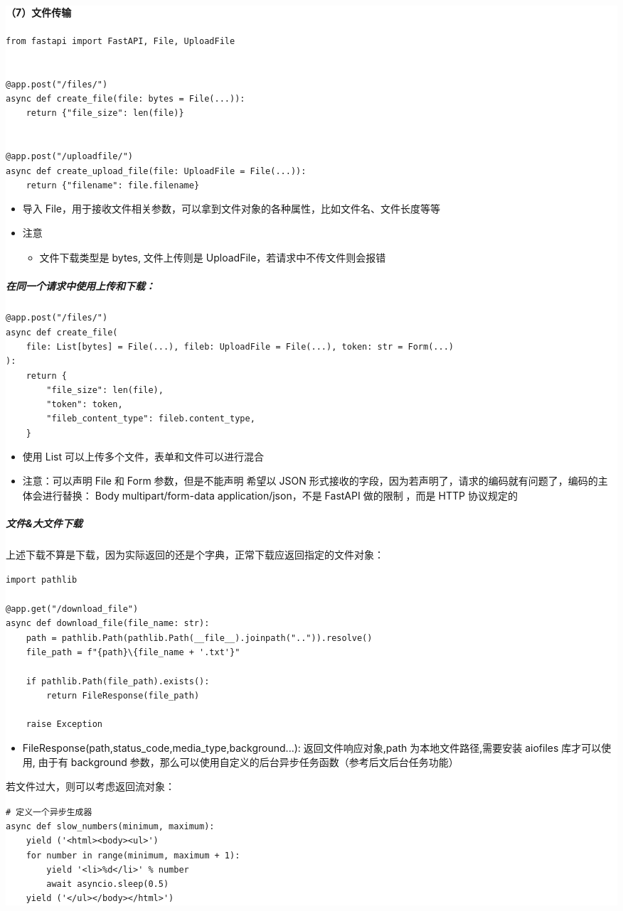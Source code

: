 #### （7）文件传输

    from fastapi import FastAPI, File, UploadFile


    @app.post("/files/")
    async def create_file(file: bytes = File(...)):
        return {"file_size": len(file)}


    @app.post("/uploadfile/")
    async def create_upload_file(file: UploadFile = File(...)):
        return {"filename": file.filename}


- 导入 File，用于接收文件相关参数，可以拿到文件对象的各种属性，比如文件名、文件长度等等

- 注意
  - 文件下载类型是 bytes, 文件上传则是 UploadFile，若请求中不传文件则会报错

##### 在同一个请求中使用上传和下载：

    @app.post("/files/")
    async def create_file(
        file: List[bytes] = File(...), fileb: UploadFile = File(...), token: str = Form(...)
    ):
        return {
            "file_size": len(file),
            "token": token,
            "fileb_content_type": fileb.content_type,
        }

- 使用 List 可以上传多个文件，表单和文件可以进行混合

- 注意：可以声明 File 和 Form 参数，但是不能声明 希望以 JSON 形式接收的字段，因为若声明了，请求的编码就有问题了，编码的主体会进行替换：
  Body multipart/form-data application/json，不是 FastAPI 做的限制 ，而是 HTTP 协议规定的

##### 文件&大文件下载

上述下载不算是下载，因为实际返回的还是个字典，正常下载应返回指定的文件对象：

    import pathlib

    @app.get("/download_file")
    async def download_file(file_name: str):
        path = pathlib.Path(pathlib.Path(__file__).joinpath("..")).resolve()
        file_path = f"{path}\{file_name + '.txt'}"

        if pathlib.Path(file_path).exists():
            return FileResponse(file_path)

        raise Exception

- FileResponse(path,status_code,media_type,background...): 返回文件响应对象,path 为本地文件路径,需要安装 aiofiles 库才可以使用,
  由于有 background 参数，那么可以使用自定义的后台异步任务函数（参考后文后台任务功能）

若文件过大，则可以考虑返回流对象：

    # 定义一个异步生成器
    async def slow_numbers(minimum, maximum):
        yield ('<html><body><ul>')
        for number in range(minimum, maximum + 1):
            yield '<li>%d</li>' % number
            await asyncio.sleep(0.5)
        yield ('</ul></body></html>')

